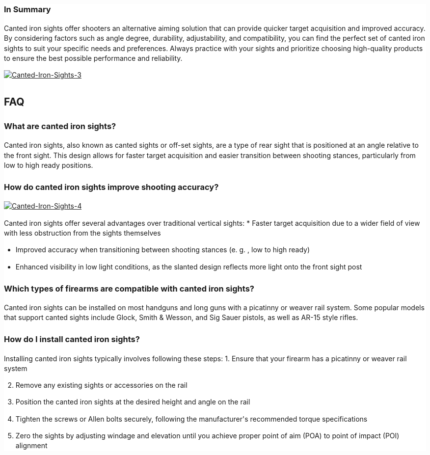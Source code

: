 
### In Summary

Canted iron sights offer shooters an alternative aiming solution that can provide quicker target acquisition and improved accuracy. By considering factors such as angle degree, durability, adjustability, and compatibility, you can find the perfect set of canted iron sights to suit your specific needs and preferences. Always practice with your sights and prioritize choosing high-quality products to ensure the best possible performance and reliability. 

<div><a href="https://serp.ly/@universityofguns/amazon/canted-iron-sights?utm_source=universityofguns&utm_medium=organic&utm_campaign=website"><img src="https://imagedelivery.net/vy2bglCGN6hEeWOnSe2c7A/Canted-Iron-Sights-3/w=720,h=540,fit=pad,background=black" alt="Canted-Iron-Sights-3"></a></div>


## FAQ


### What are canted iron sights?

Canted iron sights, also known as canted sights or off-set sights, are a type of rear sight that is positioned at an angle relative to the front sight. This design allows for faster target acquisition and easier transition between shooting stances, particularly from low to high ready positions. 


### How do canted iron sights improve shooting accuracy?

<div><a href="https://serp.ly/@universityofguns/amazon/canted-iron-sights?utm_source=universityofguns&utm_medium=organic&utm_campaign=website"><img src="https://imagedelivery.net/vy2bglCGN6hEeWOnSe2c7A/Canted-Iron-Sights-4/w=720,h=540,fit=pad,background=black" alt="Canted-Iron-Sights-4"></a></div>

Canted iron sights offer several advantages over traditional vertical sights: * Faster target acquisition due to a wider field of view with less obstruction from the sights themselves

* Improved accuracy when transitioning between shooting stances (e. g. , low to high ready)

* Enhanced visibility in low light conditions, as the slanted design reflects more light onto the front sight post


### Which types of firearms are compatible with canted iron sights?

Canted iron sights can be installed on most handguns and long guns with a picatinny or weaver rail system. Some popular models that support canted sights include Glock, Smith & Wesson, and Sig Sauer pistols, as well as AR-15 style rifles. 


### How do I install canted iron sights?

Installing canted iron sights typically involves following these steps: 1. Ensure that your firearm has a picatinny or weaver rail system

2. Remove any existing sights or accessories on the rail

3. Position the canted iron sights at the desired height and angle on the rail

4. Tighten the screws or Allen bolts securely, following the manufacturer's recommended torque specifications

5. Zero the sights by adjusting windage and elevation until you achieve proper point of aim (POA) to point of impact (POI) alignment
